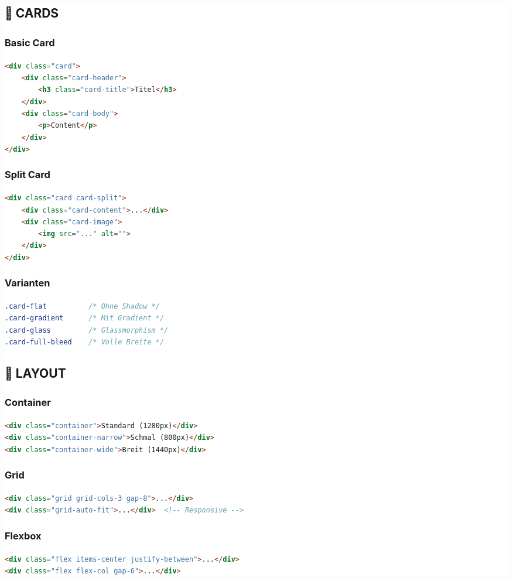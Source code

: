 ## 🎴 CARDS

### Basic Card
```html
<div class="card">
    <div class="card-header">
        <h3 class="card-title">Titel</h3>
    </div>
    <div class="card-body">
        <p>Content</p>
    </div>
</div>
```

### Split Card
```html
<div class="card card-split">
    <div class="card-content">...</div>
    <div class="card-image">
        <img src="..." alt="">
    </div>
</div>
```

### Varianten
```css
.card-flat          /* Ohne Shadow */
.card-gradient      /* Mit Gradient */
.card-glass         /* Glassmorphism */
.card-full-bleed    /* Volle Breite */
```

## 📐 LAYOUT

### Container
```html
<div class="container">Standard (1280px)</div>
<div class="container-narrow">Schmal (800px)</div>
<div class="container-wide">Breit (1440px)</div>
```

### Grid
```html
<div class="grid grid-cols-3 gap-8">...</div>
<div class="grid-auto-fit">...</div>  <!-- Responsive -->
```

### Flexbox
```html
<div class="flex items-center justify-between">...</div>
<div class="flex flex-col gap-6">...</div>
```
